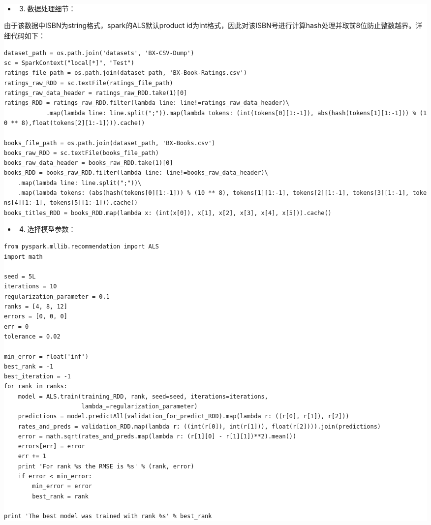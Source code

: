 * 3. 数据处理细节：

由于该数据中ISBN为string格式，spark的ALS默认product id为int格式，因此对该ISBN号进行计算hash处理并取前8位防止整数越界。详细代码如下：

```
dataset_path = os.path.join('datasets', 'BX-CSV-Dump')
sc = SparkContext("local[*]", "Test")
ratings_file_path = os.path.join(dataset_path, 'BX-Book-Ratings.csv')
ratings_raw_RDD = sc.textFile(ratings_file_path)
ratings_raw_data_header = ratings_raw_RDD.take(1)[0]
ratings_RDD = ratings_raw_RDD.filter(lambda line: line!=ratings_raw_data_header)\
            .map(lambda line: line.split(";")).map(lambda tokens: (int(tokens[0][1:-1]), abs(hash(tokens[1][1:-1])) % (10 ** 8),float(tokens[2][1:-1]))).cache()

books_file_path = os.path.join(dataset_path, 'BX-Books.csv')
books_raw_RDD = sc.textFile(books_file_path)
books_raw_data_header = books_raw_RDD.take(1)[0]
books_RDD = books_raw_RDD.filter(lambda line: line!=books_raw_data_header)\
    .map(lambda line: line.split(";"))\
    .map(lambda tokens: (abs(hash(tokens[0][1:-1])) % (10 ** 8), tokens[1][1:-1], tokens[2][1:-1], tokens[3][1:-1], tokens[4][1:-1], tokens[5][1:-1])).cache()
books_titles_RDD = books_RDD.map(lambda x: (int(x[0]), x[1], x[2], x[3], x[4], x[5])).cache()
```

* 4. 选择模型参数：
```
from pyspark.mllib.recommendation import ALS
import math

seed = 5L
iterations = 10
regularization_parameter = 0.1
ranks = [4, 8, 12]
errors = [0, 0, 0]
err = 0
tolerance = 0.02

min_error = float('inf')
best_rank = -1
best_iteration = -1
for rank in ranks:
    model = ALS.train(training_RDD, rank, seed=seed, iterations=iterations,
                      lambda_=regularization_parameter)
    predictions = model.predictAll(validation_for_predict_RDD).map(lambda r: ((r[0], r[1]), r[2]))
    rates_and_preds = validation_RDD.map(lambda r: ((int(r[0]), int(r[1])), float(r[2]))).join(predictions)
    error = math.sqrt(rates_and_preds.map(lambda r: (r[1][0] - r[1][1])**2).mean())
    errors[err] = error
    err += 1
    print 'For rank %s the RMSE is %s' % (rank, error)
    if error < min_error:
        min_error = error
        best_rank = rank

print 'The best model was trained with rank %s' % best_rank
```
